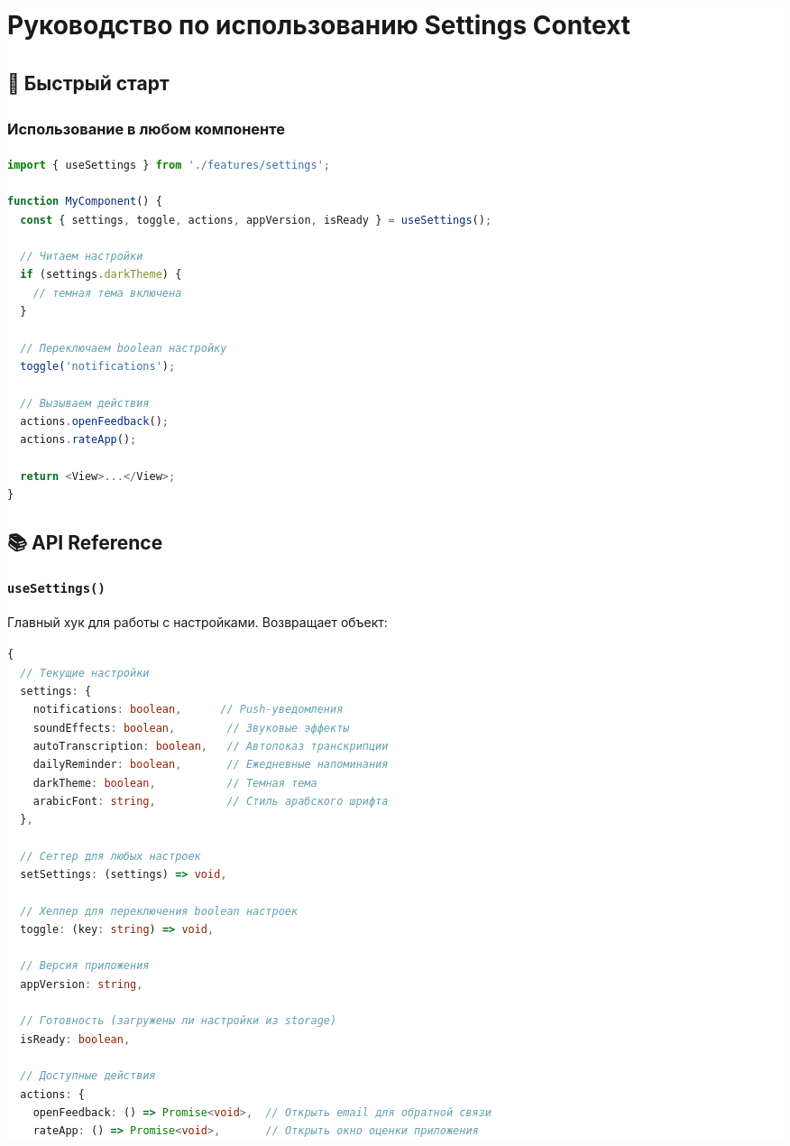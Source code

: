 # Руководство по использованию Settings Context

## 🚀 Быстрый старт

### Использование в любом компоненте

```javascript
import { useSettings } from './features/settings';

function MyComponent() {
  const { settings, toggle, actions, appVersion, isReady } = useSettings();
  
  // Читаем настройки
  if (settings.darkTheme) {
    // темная тема включена
  }
  
  // Переключаем boolean настройку
  toggle('notifications');
  
  // Вызываем действия
  actions.openFeedback();
  actions.rateApp();
  
  return <View>...</View>;
}
```

## 📚 API Reference

### `useSettings()`

Главный хук для работы с настройками. Возвращает объект:

```typescript
{
  // Текущие настройки
  settings: {
    notifications: boolean,      // Push-уведомления
    soundEffects: boolean,        // Звуковые эффекты
    autoTranscription: boolean,   // Автопоказ транскрипции
    dailyReminder: boolean,       // Ежедневные напоминания
    darkTheme: boolean,           // Темная тема
    arabicFont: string,           // Стиль арабского шрифта
  },
  
  // Сеттер для любых настроек
  setSettings: (settings) => void,
  
  // Хелпер для переключения boolean настроек
  toggle: (key: string) => void,
  
  // Версия приложения
  appVersion: string,
  
  // Готовность (загружены ли настройки из storage)
  isReady: boolean,
  
  // Доступные действия
  actions: {
    openFeedback: () => Promise<void>,  // Открыть email для обратной связи
    rateApp: () => Promise<void>,       // Открыть окно оценки приложения
```